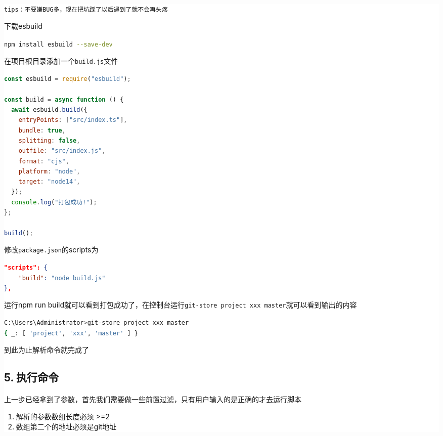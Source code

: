 `tips：不要嫌BUG多，现在把坑踩了以后遇到了就不会再头疼`



下载esbuild

~~~sh
npm install esbuild --save-dev
~~~

在项目根目录添加一个`build.js`文件

~~~js
const esbuild = require("esbuild");

const build = async function () {
  await esbuild.build({
    entryPoints: ["src/index.ts"],
    bundle: true,
    splitting: false,
    outfile: "src/index.js",
    format: "cjs",
    platform: "node",
    target: "node14",
  });
  console.log("打包成功!");
};

build();
~~~



修改`package.json`的scripts为

~~~json
"scripts": {
    "build": "node build.js"
},
~~~



运行npm run build就可以看到打包成功了，在控制台运行`git-store project xxx master`就可以看到输出的内容

~~~sh
C:\Users\Administrator>git-store project xxx master
{ _: [ 'project', 'xxx', 'master' ] }
~~~

到此为止解析命令就完成了



## 5. 执行命令

上一步已经拿到了参数，首先我们需要做一些前置过滤，只有用户输入的是正确的才去运行脚本

1. 解析的参数数组长度必须 >=2
2. 数组第二个的地址必须是git地址
